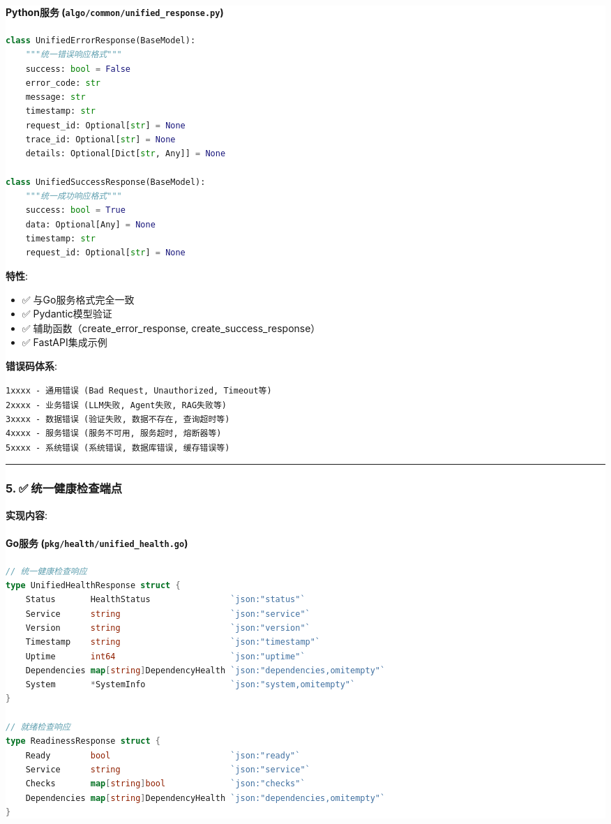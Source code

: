 #### Python服务 (`algo/common/unified_response.py`)
```python
class UnifiedErrorResponse(BaseModel):
    """统一错误响应格式"""
    success: bool = False
    error_code: str
    message: str
    timestamp: str
    request_id: Optional[str] = None
    trace_id: Optional[str] = None
    details: Optional[Dict[str, Any]] = None

class UnifiedSuccessResponse(BaseModel):
    """统一成功响应格式"""
    success: bool = True
    data: Optional[Any] = None
    timestamp: str
    request_id: Optional[str] = None
```

**特性**:
- ✅ 与Go服务格式完全一致
- ✅ Pydantic模型验证
- ✅ 辅助函数（create_error_response, create_success_response）
- ✅ FastAPI集成示例

**错误码体系**:
```
1xxxx - 通用错误 (Bad Request, Unauthorized, Timeout等)
2xxxx - 业务错误 (LLM失败, Agent失败, RAG失败等)
3xxxx - 数据错误 (验证失败, 数据不存在, 查询超时等)
4xxxx - 服务错误 (服务不可用, 服务超时, 熔断器等)
5xxxx - 系统错误 (系统错误, 数据库错误, 缓存错误等)
```

---

### 5. ✅ 统一健康检查端点

**实现内容**:

#### Go服务 (`pkg/health/unified_health.go`)
```go
// 统一健康检查响应
type UnifiedHealthResponse struct {
    Status       HealthStatus                `json:"status"`
    Service      string                      `json:"service"`
    Version      string                      `json:"version"`
    Timestamp    string                      `json:"timestamp"`
    Uptime       int64                       `json:"uptime"`
    Dependencies map[string]DependencyHealth `json:"dependencies,omitempty"`
    System       *SystemInfo                 `json:"system,omitempty"`
}

// 就绪检查响应
type ReadinessResponse struct {
    Ready        bool                        `json:"ready"`
    Service      string                      `json:"service"`
    Checks       map[string]bool             `json:"checks"`
    Dependencies map[string]DependencyHealth `json:"dependencies,omitempty"`
}
```

